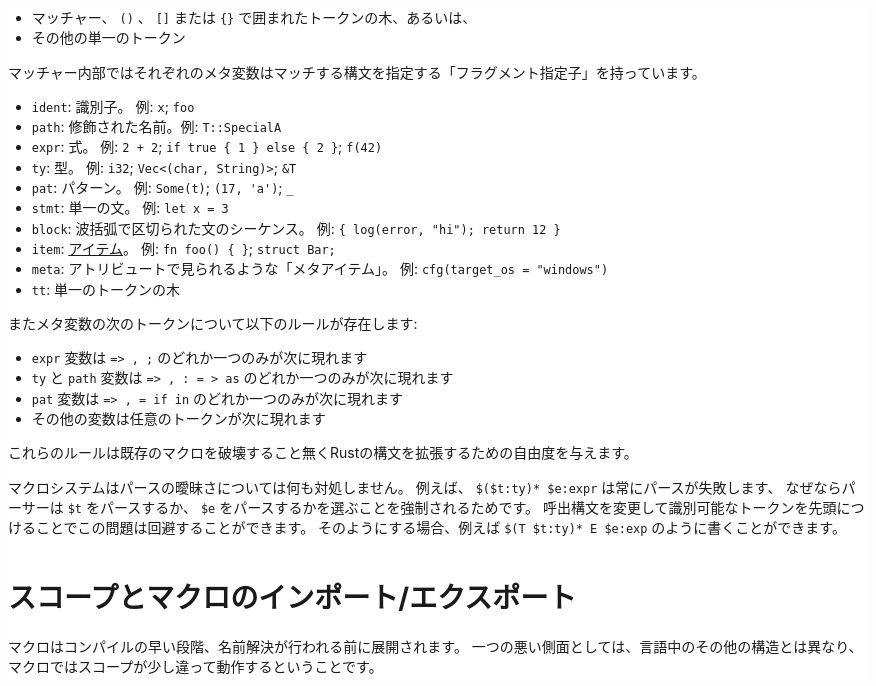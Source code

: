
* マッチャー、 `()` 、 `[]` または `{}` で囲まれたトークンの木、あるいは、
* その他の単一のトークン



マッチャー内部ではそれぞれのメタ変数はマッチする構文を指定する「フラグメント指定子」を持っています。












* `ident`: 識別子。 例: `x`; `foo`
* `path`: 修飾された名前。例: `T::SpecialA`
* `expr`: 式。 例: `2 + 2`; `if true { 1 } else { 2 }`; `f(42)`
* `ty`: 型。 例: `i32`; `Vec<(char, String)>`; `&T`
* `pat`: パターン。 例: `Some(t)`; `(17, 'a')`; `_`
* `stmt`: 単一の文。 例: `let x = 3`
* `block`: 波括弧で区切られた文のシーケンス。 例: `{ log(error, "hi"); return 12 }`
* `item`: [アイテム][item]。 例: `fn foo() { }`; `struct Bar;`
* `meta`: アトリビュートで見られるような「メタアイテム」。 例: `cfg(target_os = "windows")`
* `tt`: 単一のトークンの木


またメタ変数の次のトークンについて以下のルールが存在します:





* `expr` 変数は `=> , ;` のどれか一つのみが次に現れます
* `ty` と `path` 変数は `=> , : = > as` のどれか一つのみが次に現れます
* `pat` 変数は `=> , = if in` のどれか一つのみが次に現れます
* その他の変数は任意のトークンが次に現れます



これらのルールは既存のマクロを破壊すること無くRustの構文を拡張するための自由度を与えます。






マクロシステムはパースの曖昧さについては何も対処しません。
例えば、 `$($t:ty)* $e:expr` は常にパースが失敗します、
なぜならパーサーは `$t` をパースするか、 `$e` をパースするかを選ぶことを強制されるためです。
呼出構文を変更して識別可能なトークンを先頭につけることでこの問題は回避することができます。
そのようにする場合、例えば `$(T $t:ty)* E $e:exp` のように書くことができます。

[item]: ../reference.html#items


# スコープとマクロのインポート/エクスポート




マクロはコンパイルの早い段階、名前解決が行われる前に展開されます。
一つの悪い側面としては、言語中のその他の構造とは異なり、マクロではスコープが少し違って動作するということです。


[vector]: vectors.html
[^actual]: `vec!` のlibcollectionsにおける実際の実装と、ここで示したコードは効率性や再利用性のために異なります。
[their own little grammar]: ../reference.html#macros
[a GNU C extension]: https://gcc.gnu.org/onlinedocs/gcc/Statement-Exprs.html
[hygienic macro system]: https://en.wikipedia.org/wiki/Hygienic_macro
[items]: ../reference.html#items
[ast]: glossary.html#abstract-syntax-tree